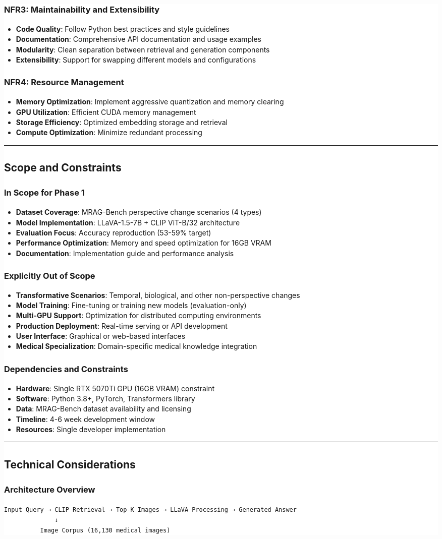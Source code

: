 ### NFR3: Maintainability and Extensibility
- **Code Quality**: Follow Python best practices and style guidelines
- **Documentation**: Comprehensive API documentation and usage examples
- **Modularity**: Clean separation between retrieval and generation components
- **Extensibility**: Support for swapping different models and configurations

### NFR4: Resource Management
- **Memory Optimization**: Implement aggressive quantization and memory clearing
- **GPU Utilization**: Efficient CUDA memory management
- **Storage Efficiency**: Optimized embedding storage and retrieval
- **Compute Optimization**: Minimize redundant processing

---

## Scope and Constraints

### In Scope for Phase 1
- **Dataset Coverage**: MRAG-Bench perspective change scenarios (4 types)
- **Model Implementation**: LLaVA-1.5-7B + CLIP ViT-B/32 architecture
- **Evaluation Focus**: Accuracy reproduction (53-59% target)
- **Performance Optimization**: Memory and speed optimization for 16GB VRAM
- **Documentation**: Implementation guide and performance analysis

### Explicitly Out of Scope
- **Transformative Scenarios**: Temporal, biological, and other non-perspective changes
- **Model Training**: Fine-tuning or training new models (evaluation-only)
- **Multi-GPU Support**: Optimization for distributed computing environments
- **Production Deployment**: Real-time serving or API development
- **User Interface**: Graphical or web-based interfaces
- **Medical Specialization**: Domain-specific medical knowledge integration

### Dependencies and Constraints
- **Hardware**: Single RTX 5070Ti GPU (16GB VRAM) constraint
- **Software**: Python 3.8+, PyTorch, Transformers library
- **Data**: MRAG-Bench dataset availability and licensing
- **Timeline**: 4-6 week development window
- **Resources**: Single developer implementation

---

## Technical Considerations

### Architecture Overview
```
Input Query → CLIP Retrieval → Top-K Images → LLaVA Processing → Generated Answer
              ↓
          Image Corpus (16,130 medical images)
```

